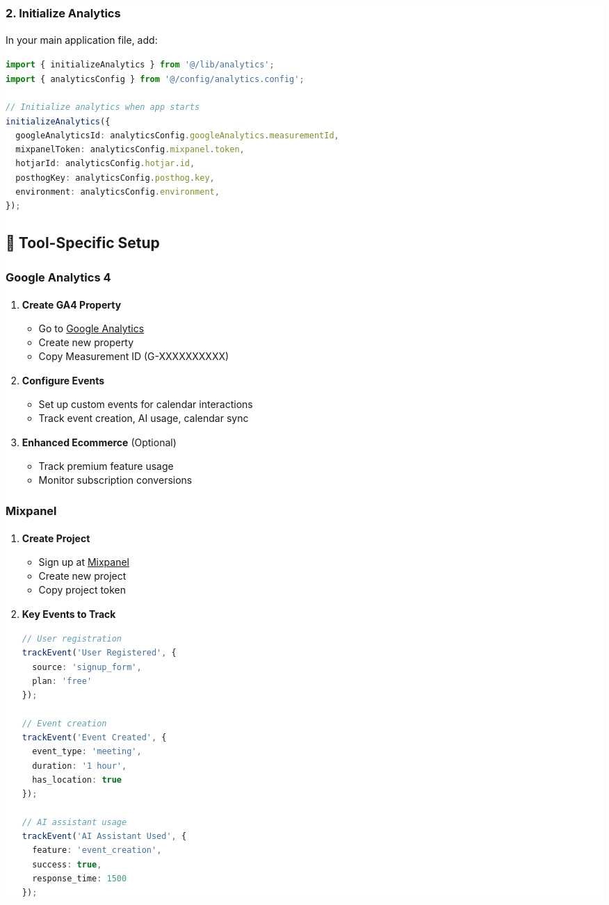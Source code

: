 ### **2. Initialize Analytics**

In your main application file, add:

```typescript
import { initializeAnalytics } from '@/lib/analytics';
import { analyticsConfig } from '@/config/analytics.config';

// Initialize analytics when app starts
initializeAnalytics({
  googleAnalyticsId: analyticsConfig.googleAnalytics.measurementId,
  mixpanelToken: analyticsConfig.mixpanel.token,
  hotjarId: analyticsConfig.hotjar.id,
  posthogKey: analyticsConfig.posthog.key,
  environment: analyticsConfig.environment,
});
```

## **🔧 Tool-Specific Setup**

### **Google Analytics 4**

1. **Create GA4 Property**
   - Go to [Google Analytics](https://analytics.google.com/)
   - Create new property
   - Copy Measurement ID (G-XXXXXXXXXX)

2. **Configure Events**
   - Set up custom events for calendar interactions
   - Track event creation, AI usage, calendar sync

3. **Enhanced Ecommerce** (Optional)
   - Track premium feature usage
   - Monitor subscription conversions

### **Mixpanel**

1. **Create Project**
   - Sign up at [Mixpanel](https://mixpanel.com/)
   - Create new project
   - Copy project token

2. **Key Events to Track**
   ```typescript
   // User registration
   trackEvent('User Registered', {
     source: 'signup_form',
     plan: 'free'
   });

   // Event creation
   trackEvent('Event Created', {
     event_type: 'meeting',
     duration: '1 hour',
     has_location: true
   });

   // AI assistant usage
   trackEvent('AI Assistant Used', {
     feature: 'event_creation',
     success: true,
     response_time: 1500
   });
   ```
